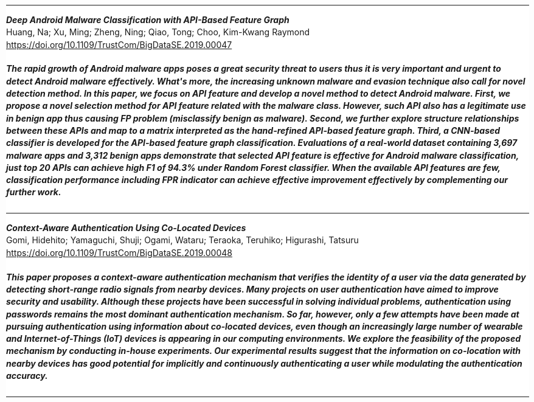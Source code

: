 ***

**_Deep Android Malware Classification with API-Based Feature Graph_**  
Huang, Na; Xu, Ming; Zheng, Ning; Qiao, Tong; Choo, Kim-Kwang Raymond  
https://doi.org/10.1109/TrustCom/BigDataSE.2019.00047  

##### The rapid growth of Android malware apps poses a great security threat to users thus it is very important and urgent to detect Android malware effectively. What's more, the increasing unknown malware and evasion technique also call for novel detection method. In this paper, we focus on API feature and develop a novel method to detect Android malware. First, we propose a novel selection method for API feature related with the malware class. However, such API also has a legitimate use in benign app thus causing FP problem (misclassify benign as malware). Second, we further explore structure relationships between these APIs and map to a matrix interpreted as the hand-refined API-based feature graph. Third, a CNN-based classifier is developed for the API-based feature graph classification. Evaluations of a real-world dataset containing 3,697 malware apps and 3,312 benign apps demonstrate that selected API feature is effective for Android malware classification, just top 20 APIs can achieve high F1 of 94.3% under Random Forest classifier. When the available API features are few, classification performance including FPR indicator can achieve effective improvement effectively by complementing our further work.

***

**_Context-Aware Authentication Using Co-Located Devices_**  
Gomi, Hidehito; Yamaguchi, Shuji; Ogami, Wataru; Teraoka, Teruhiko; Higurashi, Tatsuru  
https://doi.org/10.1109/TrustCom/BigDataSE.2019.00048  

##### This paper proposes a context-aware authentication mechanism that verifies the identity of a user via the data generated by detecting short-range radio signals from nearby devices. Many projects on user authentication have aimed to improve security and usability. Although these projects have been successful in solving individual problems, authentication using passwords remains the most dominant authentication mechanism. So far, however, only a few attempts have been made at pursuing authentication using information about co-located devices, even though an increasingly large number of wearable and Internet-of-Things (IoT) devices is appearing in our computing environments. We explore the feasibility of the proposed mechanism by conducting in-house experiments. Our experimental results suggest that the information on co-location with nearby devices has good potential for implicitly and continuously authenticating a user while modulating the authentication accuracy.

***
